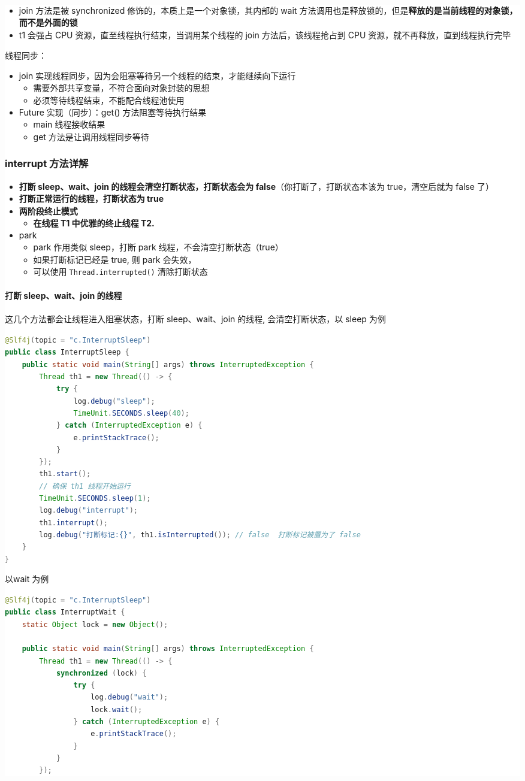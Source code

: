 - join 方法是被 synchronized 修饰的，本质上是一个对象锁，其内部的 wait 方法调用也是释放锁的，但是**释放的是当前线程的对象锁，而不是外面的锁**
- t1 会强占 CPU 资源，直至线程执行结束，当调用某个线程的 join 方法后，该线程抢占到 CPU 资源，就不再释放，直到线程执行完毕

线程同步：

- join 实现线程同步，因为会阻塞等待另一个线程的结束，才能继续向下运行
    - 需要外部共享变量，不符合面向对象封装的思想
    - 必须等待线程结束，不能配合线程池使用
- Future 实现（同步）：get() 方法阻塞等待执行结果
    - main 线程接收结果
    - get 方法是让调用线程同步等待

### interrupt 方法详解

- **打断 sleep、wait、join  的线程会清空打断状态，打断状态会为 false**（你打断了，打断状态本该为 true，清空后就为 false 了）
- **打断正常运行的线程，打断状态为 true**
- **两阶段终止模式**
    - **在线程 T1 中优雅的终止线程 T2.**
- park
    - park 作用类似 sleep，打断 park 线程，不会清空打断状态（true）
    - 如果打断标记已经是 true, 则 park 会失效，
    - 可以使用 `Thread.interrupted()` 清除打断状态

#### 打断 sleep、wait、join  的线程

这几个方法都会让线程进入阻塞状态，打断 sleep、wait、join 的线程, 会清空打断状态，以 sleep 为例

```java
@Slf4j(topic = "c.InterruptSleep")
public class InterruptSleep {
    public static void main(String[] args) throws InterruptedException {
        Thread th1 = new Thread(() -> {
            try {
                log.debug("sleep");
                TimeUnit.SECONDS.sleep(40);
            } catch (InterruptedException e) {
                e.printStackTrace();
            }
        });
        th1.start();
        // 确保 th1 线程开始运行
        TimeUnit.SECONDS.sleep(1);
        log.debug("interrupt");
        th1.interrupt(); 
        log.debug("打断标记:{}", th1.isInterrupted()); // false  打断标记被置为了 false
    }
}
```

以wait 为例

```java
@Slf4j(topic = "c.InterruptSleep")
public class InterruptWait {
    static Object lock = new Object();

    public static void main(String[] args) throws InterruptedException {
        Thread th1 = new Thread(() -> {
            synchronized (lock) {
                try {
                    log.debug("wait");
                    lock.wait();
                } catch (InterruptedException e) {
                    e.printStackTrace();
                }
            }
        });
```